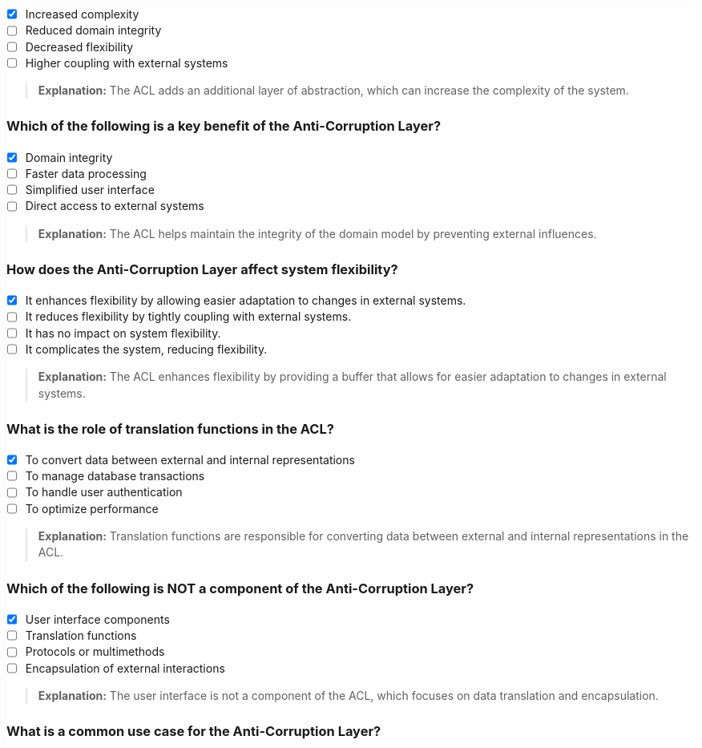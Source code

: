 - [x] Increased complexity
- [ ] Reduced domain integrity
- [ ] Decreased flexibility
- [ ] Higher coupling with external systems

> **Explanation:** The ACL adds an additional layer of abstraction, which can increase the complexity of the system.

### Which of the following is a key benefit of the Anti-Corruption Layer?

- [x] Domain integrity
- [ ] Faster data processing
- [ ] Simplified user interface
- [ ] Direct access to external systems

> **Explanation:** The ACL helps maintain the integrity of the domain model by preventing external influences.

### How does the Anti-Corruption Layer affect system flexibility?

- [x] It enhances flexibility by allowing easier adaptation to changes in external systems.
- [ ] It reduces flexibility by tightly coupling with external systems.
- [ ] It has no impact on system flexibility.
- [ ] It complicates the system, reducing flexibility.

> **Explanation:** The ACL enhances flexibility by providing a buffer that allows for easier adaptation to changes in external systems.

### What is the role of translation functions in the ACL?

- [x] To convert data between external and internal representations
- [ ] To manage database transactions
- [ ] To handle user authentication
- [ ] To optimize performance

> **Explanation:** Translation functions are responsible for converting data between external and internal representations in the ACL.

### Which of the following is NOT a component of the Anti-Corruption Layer?

- [x] User interface components
- [ ] Translation functions
- [ ] Protocols or multimethods
- [ ] Encapsulation of external interactions

> **Explanation:** The user interface is not a component of the ACL, which focuses on data translation and encapsulation.

### What is a common use case for the Anti-Corruption Layer?

